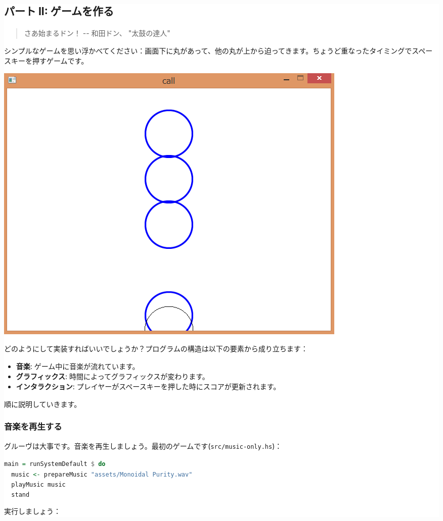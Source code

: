パート II: ゲームを作る
-------------------------------------------------

> さあ始まるドン！ -- 和田ドン、 "太鼓の達人"

シンプルなゲームを思い浮かべてください：画面下に丸があって、他の丸が上から迫ってきます。ちょうど重なったタイミングでスペースキーを押すゲームです。

![tutorial-passive](images/tutorial-passive-screenshot.png)

どのようにして実装すればいいでしょうか？プログラムの構造は以下の要素から成り立ちます：

* __音楽__: ゲーム中に音楽が流れています。
* __グラフィックス__: 時間によってグラフィックスが変わります。
* __インタラクション__: プレイヤーがスペースキーを押した時にスコアが更新されます。

順に説明していきます。

### 音楽を再生する

グルーヴは大事です。音楽を再生しましょう。最初のゲームです(`src/music-only.hs`)：

```haskell
main = runSystemDefault $ do
  music <- prepareMusic "assets/Monoidal Purity.wav"
  playMusic music
  stand
```

実行しましょう：
